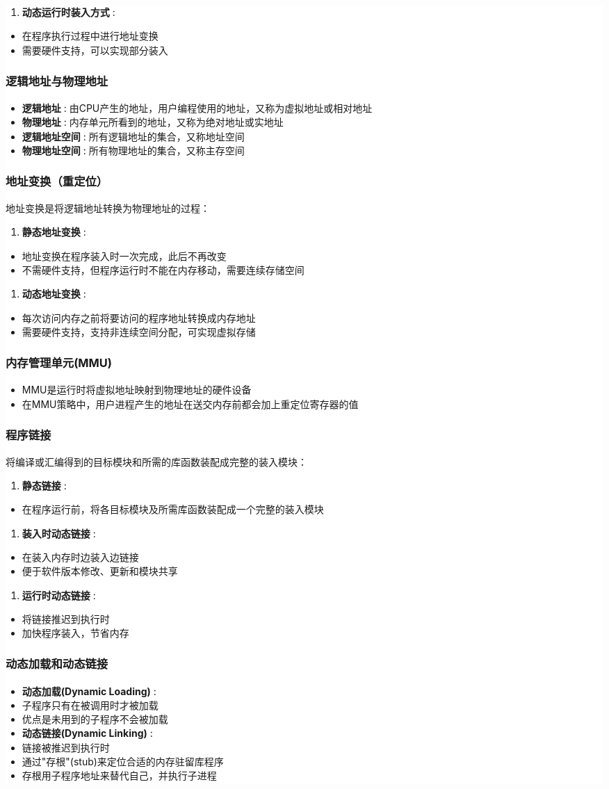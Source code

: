 1. **动态运行时装入方式** :

* 在程序执行过程中进行地址变换
* 需要硬件支持，可以实现部分装入

### 逻辑地址与物理地址

* **逻辑地址** : 由CPU产生的地址，用户编程使用的地址，又称为虚拟地址或相对地址
* **物理地址** : 内存单元所看到的地址，又称为绝对地址或实地址
* **逻辑地址空间** : 所有逻辑地址的集合，又称地址空间
* **物理地址空间** : 所有物理地址的集合，又称主存空间

### 地址变换（重定位）

地址变换是将逻辑地址转换为物理地址的过程：

1. **静态地址变换** :

* 地址变换在程序装入时一次完成，此后不再改变
* 不需硬件支持，但程序运行时不能在内存移动，需要连续存储空间

1. **动态地址变换** :

* 每次访问内存之前将要访问的程序地址转换成内存地址
* 需要硬件支持，支持非连续空间分配，可实现虚拟存储

### 内存管理单元(MMU)

* MMU是运行时将虚拟地址映射到物理地址的硬件设备
* 在MMU策略中，用户进程产生的地址在送交内存前都会加上重定位寄存器的值

### 程序链接

将编译或汇编得到的目标模块和所需的库函数装配成完整的装入模块：

1. **静态链接** :

* 在程序运行前，将各目标模块及所需库函数装配成一个完整的装入模块

1. **装入时动态链接** :

* 在装入内存时边装入边链接
* 便于软件版本修改、更新和模块共享

1. **运行时动态链接** :

* 将链接推迟到执行时
* 加快程序装入，节省内存

### 动态加载和动态链接

* **动态加载(Dynamic Loading)** :
* 子程序只有在被调用时才被加载
* 优点是未用到的子程序不会被加载
* **动态链接(Dynamic Linking)** :
* 链接被推迟到执行时
* 通过"存根"(stub)来定位合适的内存驻留库程序
* 存根用子程序地址来替代自己，并执行子进程
